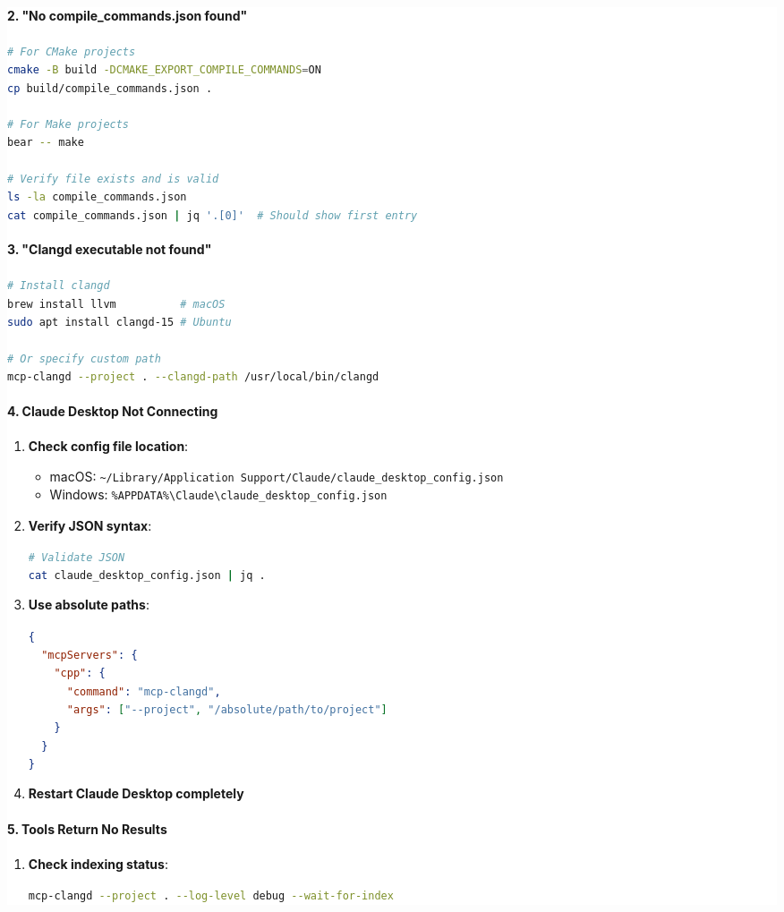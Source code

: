 #### 2. "No compile_commands.json found"
```bash
# For CMake projects
cmake -B build -DCMAKE_EXPORT_COMPILE_COMMANDS=ON
cp build/compile_commands.json .

# For Make projects 
bear -- make

# Verify file exists and is valid
ls -la compile_commands.json
cat compile_commands.json | jq '.[0]'  # Should show first entry
```

#### 3. "Clangd executable not found"
```bash
# Install clangd
brew install llvm          # macOS
sudo apt install clangd-15 # Ubuntu

# Or specify custom path
mcp-clangd --project . --clangd-path /usr/local/bin/clangd
```

#### 4. Claude Desktop Not Connecting
1. **Check config file location**:
   - macOS: `~/Library/Application Support/Claude/claude_desktop_config.json`
   - Windows: `%APPDATA%\Claude\claude_desktop_config.json`

2. **Verify JSON syntax**:
   ```bash
   # Validate JSON
   cat claude_desktop_config.json | jq .
   ```

3. **Use absolute paths**:
   ```json
   {
     "mcpServers": {
       "cpp": {
         "command": "mcp-clangd",
         "args": ["--project", "/absolute/path/to/project"]
       }
     }
   }
   ```

4. **Restart Claude Desktop completely**

#### 5. Tools Return No Results
1. **Check indexing status**:
   ```bash
   mcp-clangd --project . --log-level debug --wait-for-index
   ```
